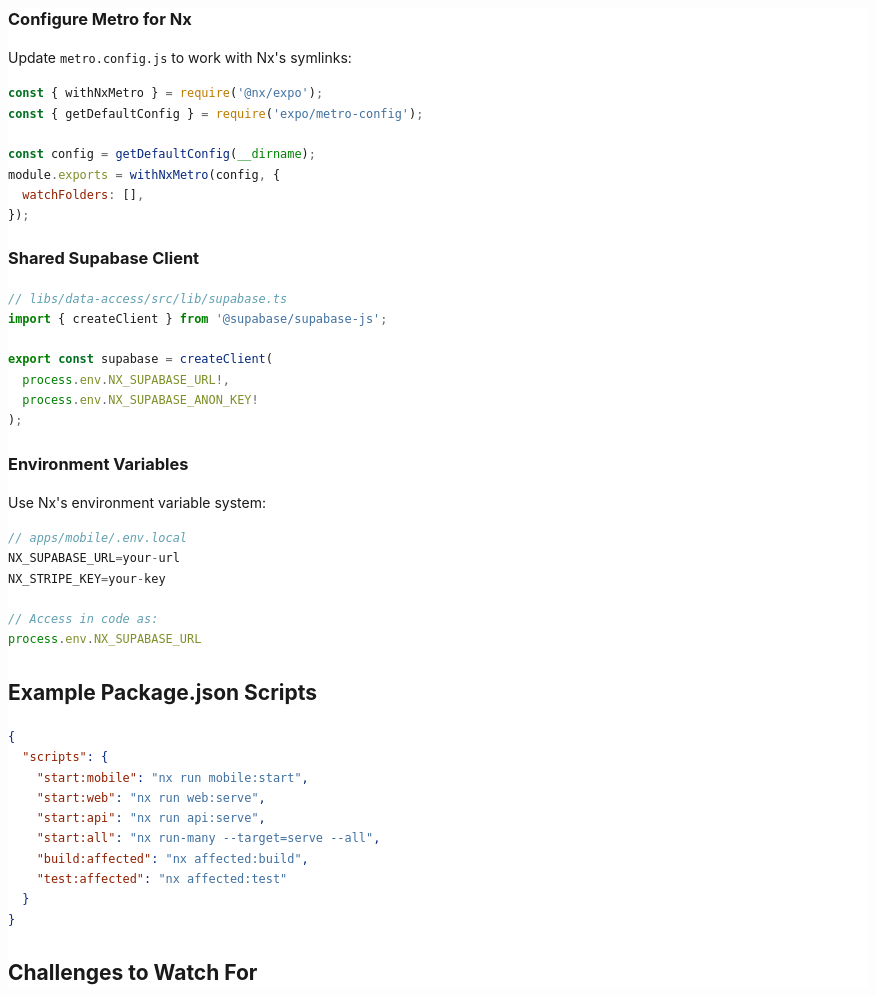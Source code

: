 ### **Configure Metro for Nx**
Update `metro.config.js` to work with Nx's symlinks:

```javascript
const { withNxMetro } = require('@nx/expo');
const { getDefaultConfig } = require('expo/metro-config');

const config = getDefaultConfig(__dirname);
module.exports = withNxMetro(config, {
  watchFolders: [],
});
```

### **Shared Supabase Client**
```typescript
// libs/data-access/src/lib/supabase.ts
import { createClient } from '@supabase/supabase-js';

export const supabase = createClient(
  process.env.NX_SUPABASE_URL!,
  process.env.NX_SUPABASE_ANON_KEY!
);
```

### **Environment Variables**
Use Nx's environment variable system:
```javascript
// apps/mobile/.env.local
NX_SUPABASE_URL=your-url
NX_STRIPE_KEY=your-key

// Access in code as:
process.env.NX_SUPABASE_URL
```

## Example Package.json Scripts

```json
{
  "scripts": {
    "start:mobile": "nx run mobile:start",
    "start:web": "nx run web:serve",
    "start:api": "nx run api:serve",
    "start:all": "nx run-many --target=serve --all",
    "build:affected": "nx affected:build",
    "test:affected": "nx affected:test"
  }
}
```

## Challenges to Watch For
